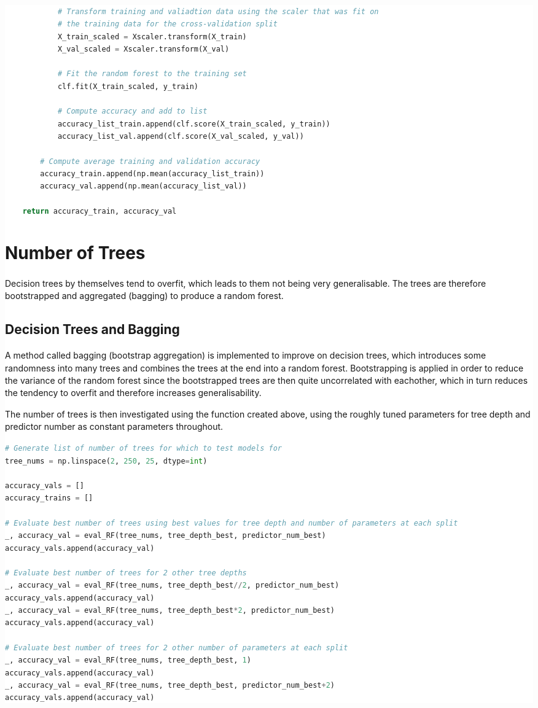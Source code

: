 ```python
            # Transform training and valiadtion data using the scaler that was fit on 
            # the training data for the cross-validation split
            X_train_scaled = Xscaler.transform(X_train)
            X_val_scaled = Xscaler.transform(X_val)
            
            # Fit the random forest to the training set
            clf.fit(X_train_scaled, y_train)

            # Compute accuracy and add to list
            accuracy_list_train.append(clf.score(X_train_scaled, y_train))
            accuracy_list_val.append(clf.score(X_val_scaled, y_val))

        # Compute average training and validation accuracy
        accuracy_train.append(np.mean(accuracy_list_train))
        accuracy_val.append(np.mean(accuracy_list_val))

    return accuracy_train, accuracy_val
```

# Number of Trees
Decision trees by themselves tend to overfit, which leads to them not being very generalisable. The trees are therefore bootstrapped and aggregated (bagging) to produce a random forest.

## Decision Trees and Bagging
 A method called bagging (bootstrap aggregation) is implemented to improve on decision trees, which introduces some randomness into many trees and combines the trees at the end into a random forest. Bootstrapping is applied in order to reduce the variance of the random forest since the bootstrapped trees are then quite uncorrelated with eachother, which in turn reduces the tendency to overfit and therefore increases generalisability.

The number of trees is then investigated using the function created above, using the roughly tuned parameters for tree depth and predictor number as constant parameters throughout.


```python
# Generate list of number of trees for which to test models for
tree_nums = np.linspace(2, 250, 25, dtype=int)

accuracy_vals = []
accuracy_trains = []

# Evaluate best number of trees using best values for tree depth and number of parameters at each split
_, accuracy_val = eval_RF(tree_nums, tree_depth_best, predictor_num_best)
accuracy_vals.append(accuracy_val)

# Evaluate best number of trees for 2 other tree depths
_, accuracy_val = eval_RF(tree_nums, tree_depth_best//2, predictor_num_best)
accuracy_vals.append(accuracy_val)
_, accuracy_val = eval_RF(tree_nums, tree_depth_best*2, predictor_num_best)
accuracy_vals.append(accuracy_val)

# Evaluate best number of trees for 2 other number of parameters at each split
_, accuracy_val = eval_RF(tree_nums, tree_depth_best, 1)
accuracy_vals.append(accuracy_val)
_, accuracy_val = eval_RF(tree_nums, tree_depth_best, predictor_num_best+2)
accuracy_vals.append(accuracy_val)
```
